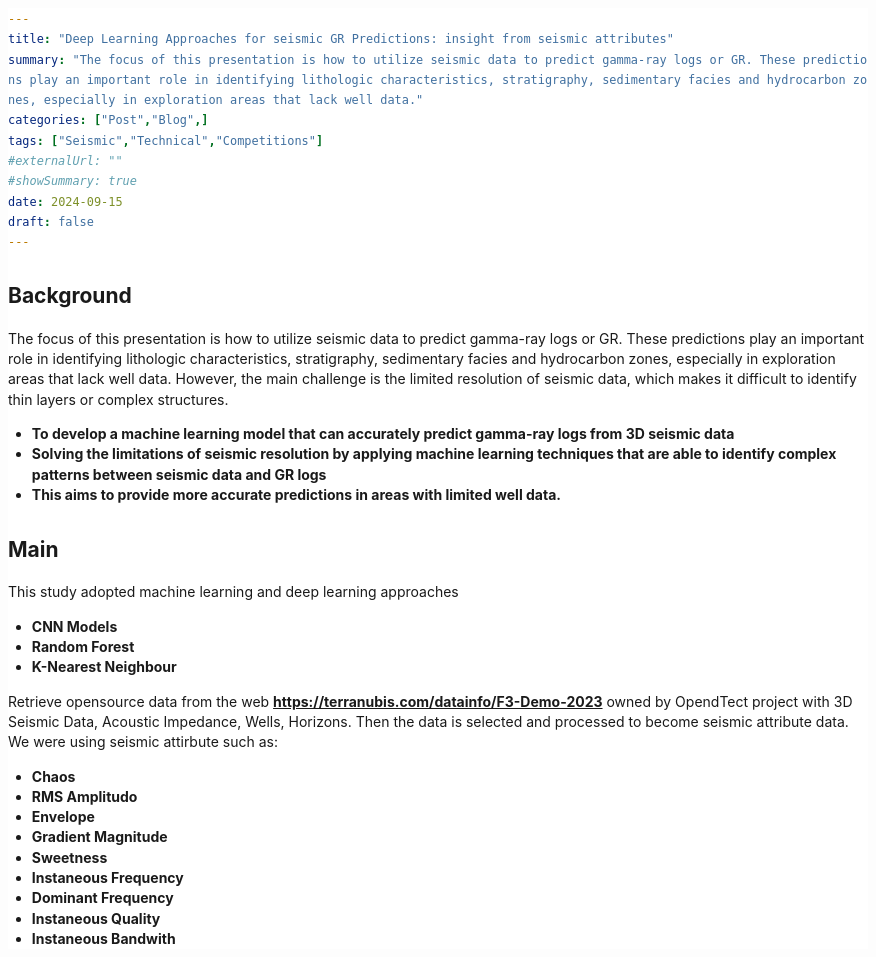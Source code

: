 ```yaml
---
title: "Deep Learning Approaches for seismic GR Predictions: insight from seismic attributes"
summary: "The focus of this presentation is how to utilize seismic data to predict gamma-ray logs or GR. These predictions play an important role in identifying lithologic characteristics, stratigraphy, sedimentary facies and hydrocarbon zones, especially in exploration areas that lack well data."
categories: ["Post","Blog",]
tags: ["Seismic","Technical","Competitions"]
#externalUrl: ""
#showSummary: true
date: 2024-09-15
draft: false
---
```


## Background
The focus of this presentation is how to utilize seismic data to predict gamma-ray logs or GR. These predictions play an important role in identifying lithologic characteristics, stratigraphy, sedimentary facies and hydrocarbon zones, especially in exploration areas that lack well data. However, the main challenge is the limited resolution of seismic data, which makes it difficult to identify thin layers or complex structures.

- **To develop a machine learning model that can accurately predict gamma-ray logs from 3D seismic data**  
- **Solving the limitations of seismic resolution by applying machine learning techniques that are able to identify complex patterns between seismic data and GR logs**
- **This aims to provide more accurate predictions in areas with limited well data.**


 
## Main
This study adopted machine learning and deep learning approaches
 - **CNN Models**
 - **Random Forest**
 - **K-Nearest Neighbour**

Retrieve opensource data from the web **https://terranubis.com/datainfo/F3-Demo-2023** owned by OpendTect project with 3D Seismic Data, Acoustic Impedance, Wells, Horizons. Then the data is selected and processed to become seismic attribute data. We were using seismic attirbute such as:

 - **Chaos**
 - **RMS Amplitudo**
 - **Envelope**
 - **Gradient Magnitude**
 - **Sweetness**
 - **Instaneous Frequency**
 - **Dominant Frequency**
 - **Instaneous Quality**
 - **Instaneous Bandwith**

